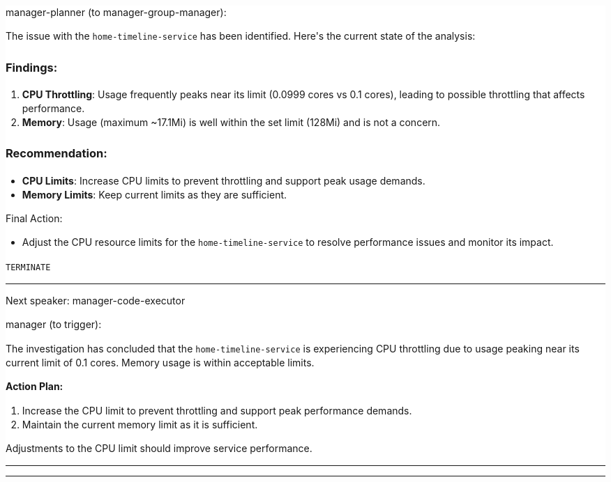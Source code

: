 manager-planner (to manager-group-manager):

The issue with the `home-timeline-service` has been identified. Here's the current state of the analysis:

### Findings:
1. **CPU Throttling**: Usage frequently peaks near its limit (0.0999 cores vs 0.1 cores), leading to possible throttling that affects performance.
2. **Memory**: Usage (maximum ~17.1Mi) is well within the set limit (128Mi) and is not a concern.

### Recommendation:
- **CPU Limits**: Increase CPU limits to prevent throttling and support peak usage demands.
- **Memory Limits**: Keep current limits as they are sufficient.

Final Action:
- Adjust the CPU resource limits for the `home-timeline-service` to resolve performance issues and monitor its impact. 

`TERMINATE`

--------------------------------------------------------------------------------

Next speaker: manager-code-executor

manager (to trigger):

The investigation has concluded that the `home-timeline-service` is experiencing CPU throttling due to usage peaking near its current limit of 0.1 cores. Memory usage is within acceptable limits.

**Action Plan:**
1. Increase the CPU limit to prevent throttling and support peak performance demands.
2. Maintain the current memory limit as it is sufficient. 

Adjustments to the CPU limit should improve service performance.

--------------------------------------------------------------------------------
****************************************************************************************************
